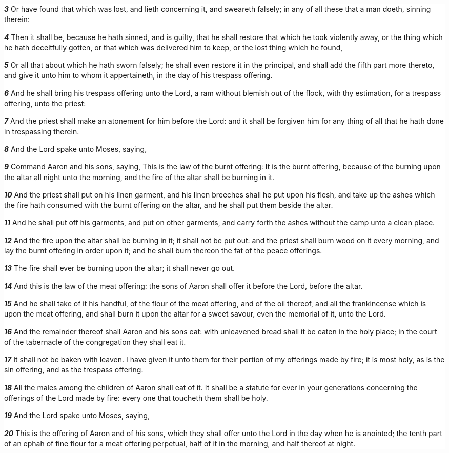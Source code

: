 ***3*** Or have found that which was lost, and lieth concerning it, and sweareth falsely; in any of all these that a man doeth, sinning therein:

***4*** Then it shall be, because he hath sinned, and is guilty, that he shall restore that which he took violently away, or the thing which he hath deceitfully gotten, or that which was delivered him to keep, or the lost thing which he found,

***5*** Or all that about which he hath sworn falsely; he shall even restore it in the principal, and shall add the fifth part more thereto, and give it unto him to whom it appertaineth, in the day of his trespass offering.

***6*** And he shall bring his trespass offering unto the Lord, a ram without blemish out of the flock, with thy estimation, for a trespass offering, unto the priest:

***7*** And the priest shall make an atonement for him before the Lord: and it shall be forgiven him for any thing of all that he hath done in trespassing therein.

***8*** And the Lord spake unto Moses, saying,

***9*** Command Aaron and his sons, saying, This is the law of the burnt offering: It is the burnt offering, because of the burning upon the altar all night unto the morning, and the fire of the altar shall be burning in it.

***10*** And the priest shall put on his linen garment, and his linen breeches shall he put upon his flesh, and take up the ashes which the fire hath consumed with the burnt offering on the altar, and he shall put them beside the altar.

***11*** And he shall put off his garments, and put on other garments, and carry forth the ashes without the camp unto a clean place.

***12*** And the fire upon the altar shall be burning in it; it shall not be put out: and the priest shall burn wood on it every morning, and lay the burnt offering in order upon it; and he shall burn thereon the fat of the peace offerings.

***13*** The fire shall ever be burning upon the altar; it shall never go out.

***14*** And this is the law of the meat offering: the sons of Aaron shall offer it before the Lord, before the altar.

***15*** And he shall take of it his handful, of the flour of the meat offering, and of the oil thereof, and all the frankincense which is upon the meat offering, and shall burn it upon the altar for a sweet savour, even the memorial of it, unto the Lord.

***16*** And the remainder thereof shall Aaron and his sons eat: with unleavened bread shall it be eaten in the holy place; in the court of the tabernacle of the congregation they shall eat it.

***17*** It shall not be baken with leaven. I have given it unto them for their portion of my offerings made by fire; it is most holy, as is the sin offering, and as the trespass offering.

***18*** All the males among the children of Aaron shall eat of it. It shall be a statute for ever in your generations concerning the offerings of the Lord made by fire: every one that toucheth them shall be holy.

***19*** And the Lord spake unto Moses, saying,

***20*** This is the offering of Aaron and of his sons, which they shall offer unto the Lord in the day when he is anointed; the tenth part of an ephah of fine flour for a meat offering perpetual, half of it in the morning, and half thereof at night.
